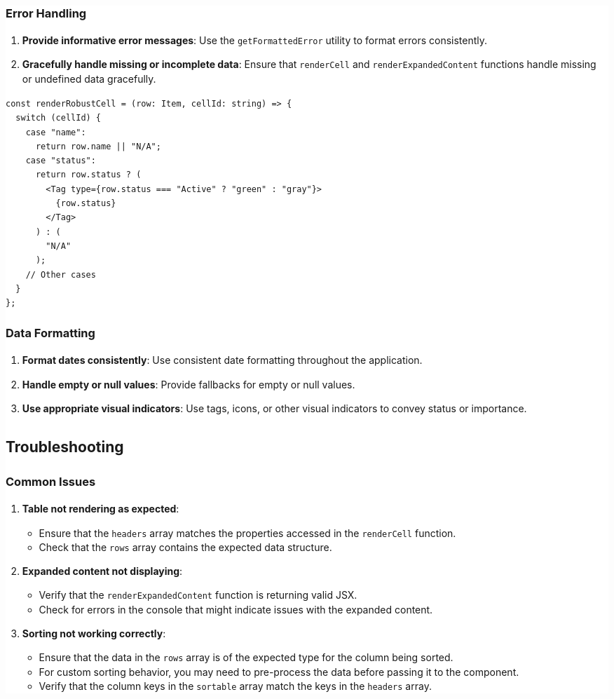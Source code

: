 ### Error Handling

1. **Provide informative error messages**: Use the `getFormattedError` utility to format errors consistently.

2. **Gracefully handle missing or incomplete data**: Ensure that `renderCell` and `renderExpandedContent` functions handle missing or undefined data gracefully.

```tsx
const renderRobustCell = (row: Item, cellId: string) => {
  switch (cellId) {
    case "name":
      return row.name || "N/A";
    case "status":
      return row.status ? (
        <Tag type={row.status === "Active" ? "green" : "gray"}>
          {row.status}
        </Tag>
      ) : (
        "N/A"
      );
    // Other cases
  }
};
```

### Data Formatting

1. **Format dates consistently**: Use consistent date formatting throughout the application.

2. **Handle empty or null values**: Provide fallbacks for empty or null values.

3. **Use appropriate visual indicators**: Use tags, icons, or other visual indicators to convey status or importance.

## Troubleshooting

### Common Issues

1. **Table not rendering as expected**:

   - Ensure that the `headers` array matches the properties accessed in the `renderCell` function.
   - Check that the `rows` array contains the expected data structure.

2. **Expanded content not displaying**:

   - Verify that the `renderExpandedContent` function is returning valid JSX.
   - Check for errors in the console that might indicate issues with the expanded content.

3. **Sorting not working correctly**:

   - Ensure that the data in the `rows` array is of the expected type for the column being sorted.
   - For custom sorting behavior, you may need to pre-process the data before passing it to the component.
   - Verify that the column keys in the `sortable` array match the keys in the `headers` array.
